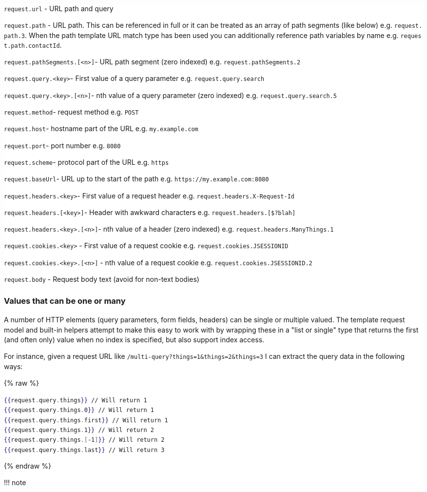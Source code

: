 `request.url` - URL path and query

`request.path` - URL path. This can be referenced in full or it can be treated as an array of path segments (like below) e.g. `request.path.3`.
When the path template URL match type has been used you can additionally reference path variables by name e.g. `request.path.contactId`.

`request.pathSegments.[<n>]`- URL path segment (zero indexed) e.g. `request.pathSegments.2`

`request.query.<key>`- First value of a query parameter e.g. `request.query.search`

`request.query.<key>.[<n>]`- nth value of a query parameter (zero indexed) e.g. `request.query.search.5`

`request.method`- request method e.g. `POST`

`request.host`- hostname part of the URL e.g. `my.example.com`

`request.port`- port number e.g. `8080`

`request.scheme`- protocol part of the URL e.g. `https`

`request.baseUrl`- URL up to the start of the path e.g. `https://my.example.com:8080`

`request.headers.<key>`- First value of a request header e.g. `request.headers.X-Request-Id`

`request.headers.[<key>]`- Header with awkward characters e.g. `request.headers.[$?blah]`

`request.headers.<key>.[<n>]`- nth value of a header (zero indexed) e.g. `request.headers.ManyThings.1`

`request.cookies.<key>` - First value of a request cookie e.g. `request.cookies.JSESSIONID`

`request.cookies.<key>.[<n>]` - nth value of a request cookie e.g. `request.cookies.JSESSIONID.2`

`request.body` - Request body text (avoid for non-text bodies)

### Values that can be one or many

A number of HTTP elements (query parameters, form fields, headers) can be single or multiple valued. The template request model and built-in helpers attempt to make
this easy to work with by wrapping these in a "list or single" type that returns the first (and often only) value when no index is specified, but also support index access.

For instance, given a request URL like `/multi-query?things=1&things=2&things=3` I can extract the query data in the following ways:


{% raw %}
```handlebars
{{request.query.things}} // Will return 1
{{request.query.things.0}} // Will return 1
{{request.query.things.first}} // Will return 1
{{request.query.things.1}} // Will return 2
{{request.query.things.[-1]}} // Will return 2
{{request.query.things.last}} // Will return 3
```
{% endraw %}


!!! note

